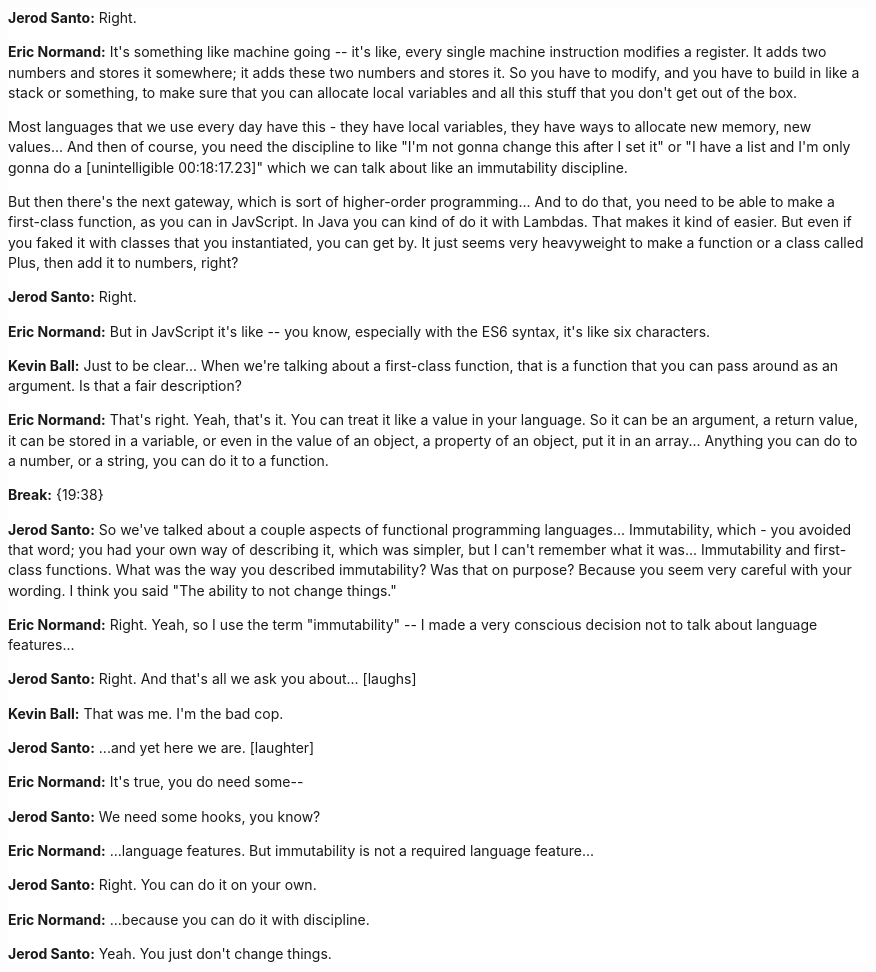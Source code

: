 **Jerod Santo:** Right.

**Eric Normand:** It's something like machine going -- it's like, every single machine instruction modifies a register. It adds two numbers and stores it somewhere; it adds these two numbers and stores it. So you have to modify, and you have to build in like a stack or something, to make sure that you can allocate local variables and all this stuff that you don't get out of the box.

Most languages that we use every day have this - they have local variables, they have ways to allocate new memory, new values... And then of course, you need the discipline to like "I'm not gonna change this after I set it" or "I have a list and I'm only gonna do a \[unintelligible 00:18:17.23\]" which we can talk about like an immutability discipline.

But then there's the next gateway, which is sort of higher-order programming... And to do that, you need to be able to make a first-class function, as you can in JavScript. In Java you can kind of do it with Lambdas. That makes it kind of easier. But even if you faked it with classes that you instantiated, you can get by. It just seems very heavyweight to make a function or a class called Plus, then add it to numbers, right?

**Jerod Santo:** Right.

**Eric Normand:** But in JavScript it's like -- you know, especially with the ES6 syntax, it's like six characters.

**Kevin Ball:** Just to be clear... When we're talking about a first-class function, that is a function that you can pass around as an argument. Is that a fair description?

**Eric Normand:** That's right. Yeah, that's it. You can treat it like a value in your language. So it can be an argument, a return value, it can be stored in a variable, or even in the value of an object, a property of an object, put it in an array... Anything you can do to a number, or a string, you can do it to a function.

**Break:** \{19:38\}

**Jerod Santo:** So we've talked about a couple aspects of functional programming languages... Immutability, which - you avoided that word; you had your own way of describing it, which was simpler, but I can't remember what it was... Immutability and first-class functions. What was the way you described immutability? Was that on purpose? Because you seem very careful with your wording. I think you said "The ability to not change things."

**Eric Normand:** Right. Yeah, so I use the term "immutability" -- I made a very conscious decision not to talk about language features...

**Jerod Santo:** Right. And that's all we ask you about... \[laughs\]

**Kevin Ball:** That was me. I'm the bad cop.

**Jerod Santo:** ...and yet here we are. \[laughter\]

**Eric Normand:** It's true, you do need some--

**Jerod Santo:** We need some hooks, you know?

**Eric Normand:** ...language features. But immutability is not a required language feature...

**Jerod Santo:** Right. You can do it on your own.

**Eric Normand:** ...because you can do it with discipline.

**Jerod Santo:** Yeah. You just don't change things.

